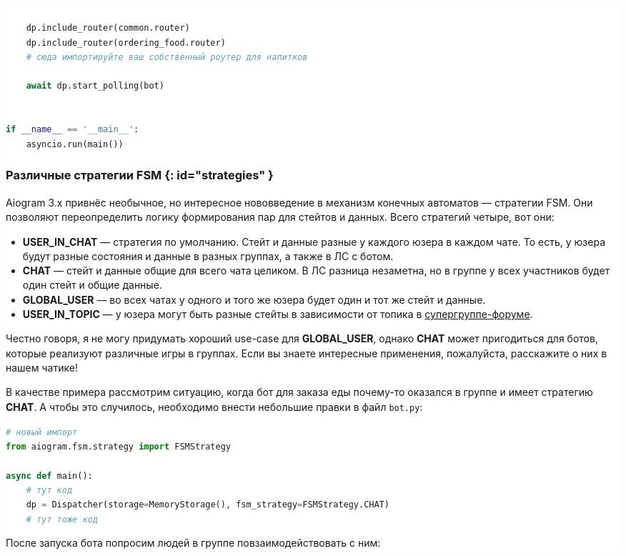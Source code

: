 ```python title="bot.py"

    dp.include_router(common.router)
    dp.include_router(ordering_food.router)
    # сюда импортируйте ваш собственный роутер для напитков

    await dp.start_polling(bot)


if __name__ == '__main__':
    asyncio.run(main())
```

### Различные стратегии FSM {: id="strategies" }

Aiogram 3.x привнёс необычное, но интересное нововведение в механизм конечных автоматов — стратегии FSM. Они позволяют 
переопределить логику формирования пар для стейтов и данных. Всего стратегий четыре, вот они:

* **USER_IN_CHAT** — стратегия по умолчанию. Стейт и данные разные у каждого юзера в каждом чате. То есть, у юзера будут 
разные состояния и данные в разных группах, а также в ЛС с ботом.
* **CHAT** — стейт и данные общие для всего чата целиком. В ЛС разница незаметна, но в группе у всех участников будет 
один стейт и общие данные.
* **GLOBAL_USER** — во всех чатах у одного и того же юзера будет один и тот же стейт и данные.
* **USER_IN_TOPIC** — у юзера могут быть разные стейты в зависимости от топика 
в [супергруппе-форуме](https://telegram.org/blog/topics-in-groups-collectible-usernames#topics-in-groups).

Честно говоря, я не могу придумать хороший use-case для **GLOBAL_USER**, однако **CHAT** может пригодиться для ботов, 
которые реализуют различные игры в группах. Если вы знаете интересные применения, пожалуйста, расскажите о них 
в нашем чатике!

В качестве примера рассмотрим ситуацию, когда бот для заказа еды почему-то оказался в группе и имеет стратегию **CHAT**. 
А чтобы это случилось, необходимо внести небольшие правки в файл `bot.py`:

```python
# новый импорт
from aiogram.fsm.strategy import FSMStrategy

async def main():
    # тут код
    dp = Dispatcher(storage=MemoryStorage(), fsm_strategy=FSMStrategy.CHAT)
    # тут тоже код
```

После запуска бота попросим людей в группе повзаимодействовать с ним:
